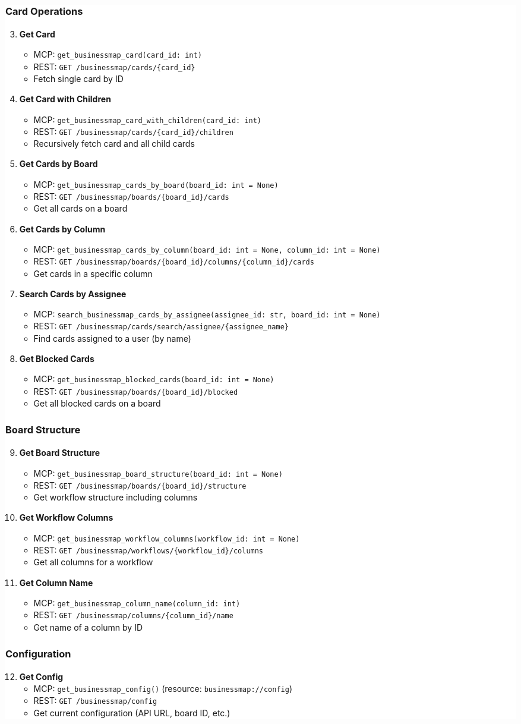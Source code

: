 ### Card Operations
3. **Get Card**
   - MCP: `get_businessmap_card(card_id: int)`
   - REST: `GET /businessmap/cards/{card_id}`
   - Fetch single card by ID

4. **Get Card with Children**
   - MCP: `get_businessmap_card_with_children(card_id: int)`
   - REST: `GET /businessmap/cards/{card_id}/children`
   - Recursively fetch card and all child cards

5. **Get Cards by Board**
   - MCP: `get_businessmap_cards_by_board(board_id: int = None)`
   - REST: `GET /businessmap/boards/{board_id}/cards`
   - Get all cards on a board

6. **Get Cards by Column**
   - MCP: `get_businessmap_cards_by_column(board_id: int = None, column_id: int = None)`
   - REST: `GET /businessmap/boards/{board_id}/columns/{column_id}/cards`
   - Get cards in a specific column

7. **Search Cards by Assignee**
   - MCP: `search_businessmap_cards_by_assignee(assignee_id: str, board_id: int = None)`
   - REST: `GET /businessmap/cards/search/assignee/{assignee_name}`
   - Find cards assigned to a user (by name)

8. **Get Blocked Cards**
   - MCP: `get_businessmap_blocked_cards(board_id: int = None)`
   - REST: `GET /businessmap/boards/{board_id}/blocked`
   - Get all blocked cards on a board

### Board Structure
9. **Get Board Structure**
   - MCP: `get_businessmap_board_structure(board_id: int = None)`
   - REST: `GET /businessmap/boards/{board_id}/structure`
   - Get workflow structure including columns

10. **Get Workflow Columns**
    - MCP: `get_businessmap_workflow_columns(workflow_id: int = None)`
    - REST: `GET /businessmap/workflows/{workflow_id}/columns`
    - Get all columns for a workflow

11. **Get Column Name**
    - MCP: `get_businessmap_column_name(column_id: int)`
    - REST: `GET /businessmap/columns/{column_id}/name`
    - Get name of a column by ID

### Configuration
12. **Get Config**
    - MCP: `get_businessmap_config()` (resource: `businessmap://config`)
    - REST: `GET /businessmap/config`
    - Get current configuration (API URL, board ID, etc.)
